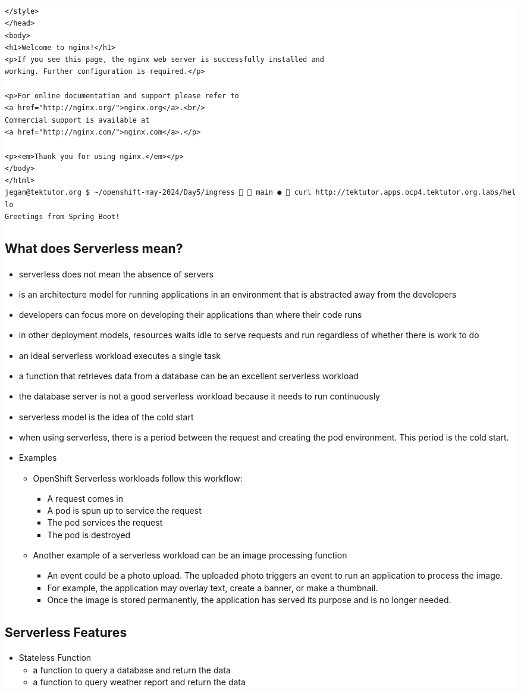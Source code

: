```
</style>
</head>
<body>
<h1>Welcome to nginx!</h1>
<p>If you see this page, the nginx web server is successfully installed and
working. Further configuration is required.</p>

<p>For online documentation and support please refer to
<a href="http://nginx.org/">nginx.org</a>.<br/>
Commercial support is available at
<a href="http://nginx.com/">nginx.com</a>.</p>

<p><em>Thank you for using nginx.</em></p>
</body>
</html>
jegan@tektutor.org $ ~/openshift-may-2024/Day5/ingress   main ●  curl http://tektutor.apps.ocp4.tektutor.org.labs/hello
Greetings from Spring Boot!	
```

## What does Serverless mean?
- serverless does not mean the absence of servers
- is an architecture model for running applications in an environment that is abstracted away from the developers
- developers can focus more on developing their applications than where their code runs
- in other deployment models, resources waits idle to serve requests and run regardless of whether there is work to do
- an ideal serverless workload executes a single task
- a function that retrieves data from a database can be an excellent serverless workload
- the database server is not a good serverless workload because it needs to run continuously
- serverless model is the idea of the cold start
- when using serverless, there is a period between the request and creating the pod environment. This period is the cold start.

- Examples
  - OpenShift Serverless workloads follow this workflow:
    - A request comes in
    - A pod is spun up to service the request
    - The pod services the request
    - The pod is destroyed

  - Another example of a serverless workload can be an image processing function
     - An event could be a photo upload. The uploaded photo triggers an event to run an application to process the image.
     - For example, the application may overlay text, create a banner, or make a thumbnail.
     - Once the image is stored permanently, the application has served its purpose and is no longer needed.

## Serverless Features
- Stateless Function
  - a function to query a database and return the data
  - a function to query weather report and return the data
  
